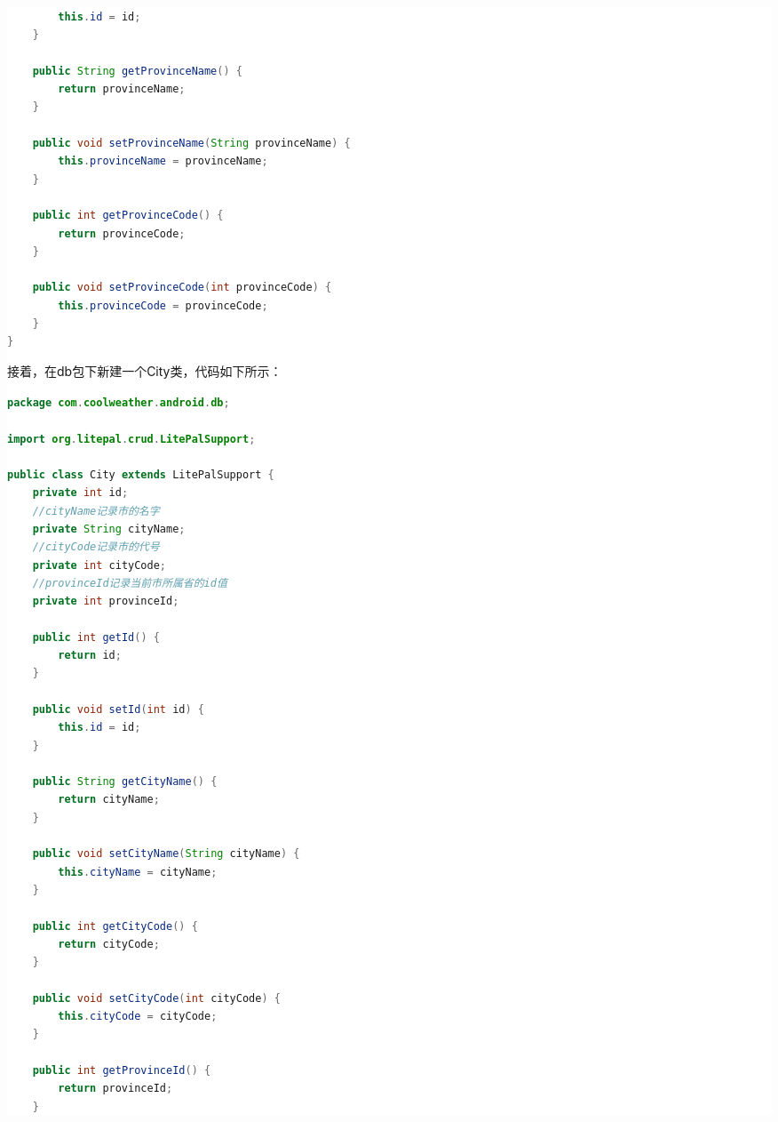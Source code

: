 ```java
        this.id = id;
    }

    public String getProvinceName() {
        return provinceName;
    }

    public void setProvinceName(String provinceName) {
        this.provinceName = provinceName;
    }

    public int getProvinceCode() {
        return provinceCode;
    }

    public void setProvinceCode(int provinceCode) {
        this.provinceCode = provinceCode;
    }
}
```

接着，在db包下新建一个City类，代码如下所示：

```java
package com.coolweather.android.db;

import org.litepal.crud.LitePalSupport;

public class City extends LitePalSupport {
    private int id;
    //cityName记录市的名字
    private String cityName;
    //cityCode记录市的代号
    private int cityCode;
    //provinceId记录当前市所属省的id值
    private int provinceId;

    public int getId() {
        return id;
    }

    public void setId(int id) {
        this.id = id;
    }

    public String getCityName() {
        return cityName;
    }

    public void setCityName(String cityName) {
        this.cityName = cityName;
    }

    public int getCityCode() {
        return cityCode;
    }

    public void setCityCode(int cityCode) {
        this.cityCode = cityCode;
    }

    public int getProvinceId() {
        return provinceId;
    }
```